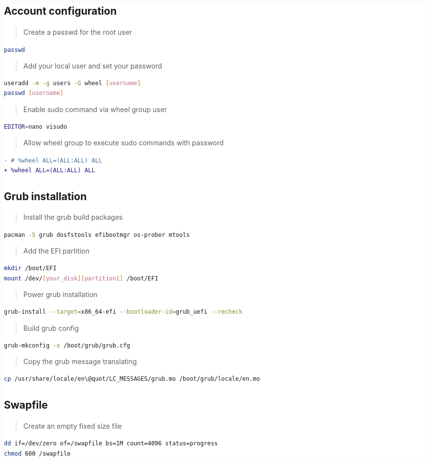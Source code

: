 ## Account configuration

> Create a passwd for the root user
```sh
passwd
```

> Add your local user and set your password
```sh
useradd -m -g users -G wheel [username]
passwd [username]
```

> Enable sudo command via wheel group user
```sh
EDITOR=nano visudo
```

> Allow wheel group to execute sudo commands with password
```diff
- # %wheel ALL=(ALL:ALL) ALL
+ %wheel ALL=(ALL:ALL) ALL
```

## Grub installation

> Install the grub build packages
```sh
pacman -S grub dosfstools efibootmgr os-prober mtools
```

> Add the EFI partition
```sh
mkdir /boot/EFI
mount /dev/[your_disk][partition1] /boot/EFI
```

> Power grub installation
```sh
grub-install --target=x86_64-efi --bootloader-id=grub_uefi --recheck
```

> Build grub config
```sh
grub-mkconfig -o /boot/grub/grub.cfg
```

> Copy the grub message translating
```sh
cp /usr/share/locale/en\@quot/LC_MESSAGES/grub.mo /boot/grub/locale/en.mo
```

## Swapfile

> Create an empty fixed size file
```sh
dd if=/dev/zero of=/swapfile bs=1M count=4096 status=progress
chmod 600 /swapfile
```
